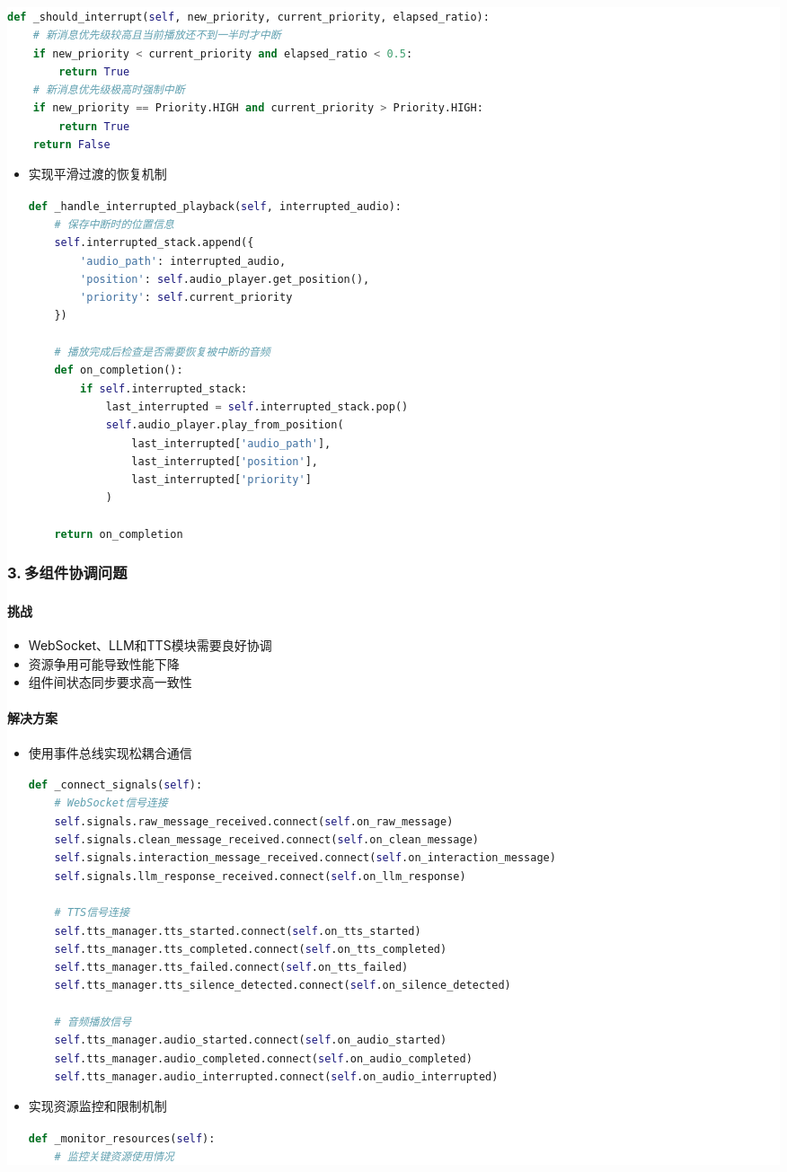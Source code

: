   ```python
  def _should_interrupt(self, new_priority, current_priority, elapsed_ratio):
      # 新消息优先级较高且当前播放还不到一半时才中断
      if new_priority < current_priority and elapsed_ratio < 0.5:
          return True
      # 新消息优先级极高时强制中断
      if new_priority == Priority.HIGH and current_priority > Priority.HIGH:
          return True
      return False
  ```
- 实现平滑过渡的恢复机制
  ```python
  def _handle_interrupted_playback(self, interrupted_audio):
      # 保存中断时的位置信息
      self.interrupted_stack.append({
          'audio_path': interrupted_audio,
          'position': self.audio_player.get_position(),
          'priority': self.current_priority
      })
      
      # 播放完成后检查是否需要恢复被中断的音频
      def on_completion():
          if self.interrupted_stack:
              last_interrupted = self.interrupted_stack.pop()
              self.audio_player.play_from_position(
                  last_interrupted['audio_path'],
                  last_interrupted['position'],
                  last_interrupted['priority']
              )
              
      return on_completion
  ```

### 3. 多组件协调问题
#### 挑战
- WebSocket、LLM和TTS模块需要良好协调
- 资源争用可能导致性能下降
- 组件间状态同步要求高一致性

#### 解决方案
- 使用事件总线实现松耦合通信
  ```python
  def _connect_signals(self):
      # WebSocket信号连接
      self.signals.raw_message_received.connect(self.on_raw_message)
      self.signals.clean_message_received.connect(self.on_clean_message)
      self.signals.interaction_message_received.connect(self.on_interaction_message)
      self.signals.llm_response_received.connect(self.on_llm_response)
      
      # TTS信号连接
      self.tts_manager.tts_started.connect(self.on_tts_started)
      self.tts_manager.tts_completed.connect(self.on_tts_completed)
      self.tts_manager.tts_failed.connect(self.on_tts_failed)
      self.tts_manager.tts_silence_detected.connect(self.on_silence_detected)
      
      # 音频播放信号
      self.tts_manager.audio_started.connect(self.on_audio_started)
      self.tts_manager.audio_completed.connect(self.on_audio_completed)
      self.tts_manager.audio_interrupted.connect(self.on_audio_interrupted)
  ```
- 实现资源监控和限制机制
  ```python
  def _monitor_resources(self):
      # 监控关键资源使用情况
  ```